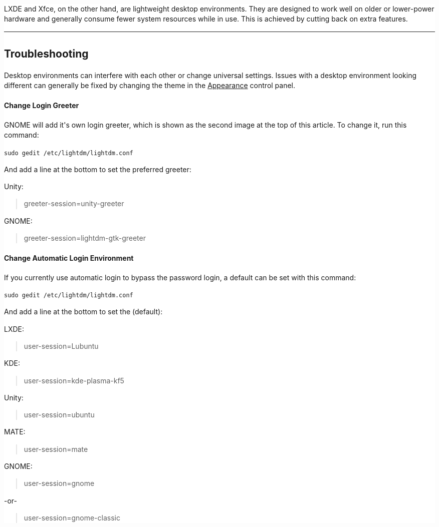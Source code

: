LXDE and Xfce, on the other hand, are lightweight desktop environments. They are designed to work well on older or lower-power hardware and generally consume fewer system resources while in use. This is achieved by cutting back on extra features.

---

## Troubleshooting

Desktop environments can interfere with each other or change universal settings. Issues with a desktop environment looking different can generally be fixed by changing the theme in the <u>Appearance</u> control panel.

#### Change Login Greeter

GNOME will add it's own login greeter, which is shown as the second image at the top of this article. To change it, run this command:

```
sudo gedit /etc/lightdm/lightdm.conf
```

And add a line at the bottom to set the preferred greeter:

Unity:

> greeter-session=unity-greeter  

GNOME:

> greeter-session=lightdm-gtk-greeter  

#### Change Automatic Login Environment

If you currently use automatic login to bypass the password login, a default can be set with this command:

```
sudo gedit /etc/lightdm/lightdm.conf
```

And add a line at the bottom to set the (default):

LXDE:
> user-session=Lubuntu  

KDE:
> user-session=kde-plasma-kf5  

Unity:
> user-session=ubuntu  

MATE:
> user-session=mate  

GNOME:
> user-session=gnome  

-or-  

> user-session=gnome-classic  
